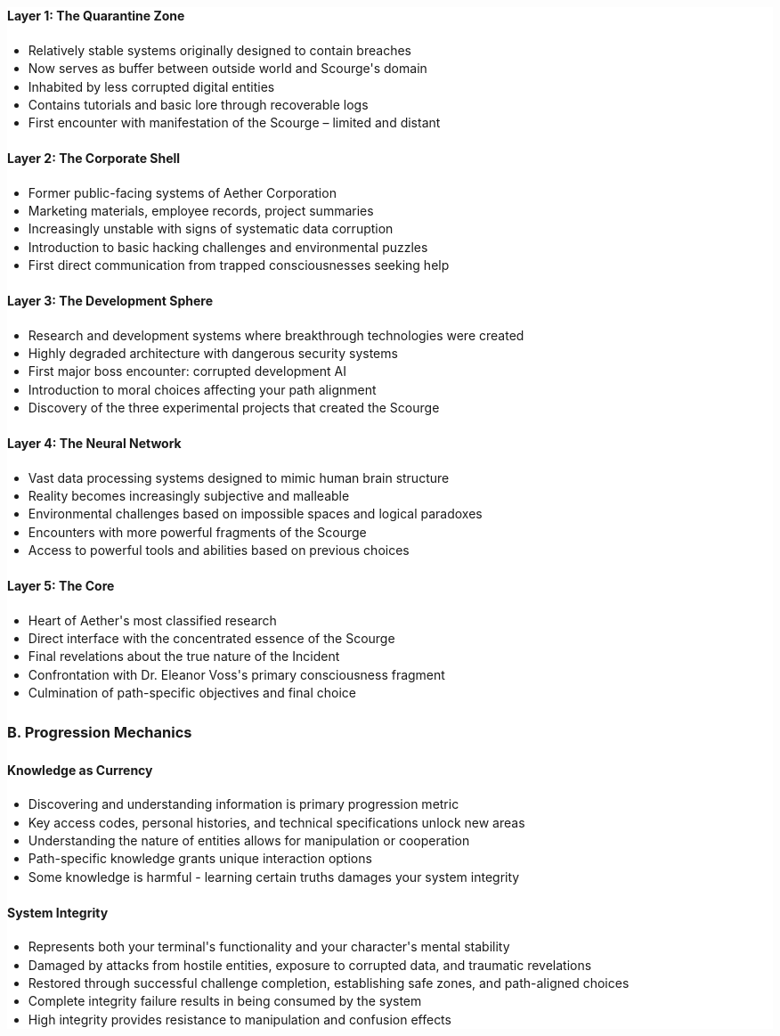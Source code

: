 #### Layer 1: The Quarantine Zone
* Relatively stable systems originally designed to contain breaches
* Now serves as buffer between outside world and Scourge's domain
* Inhabited by less corrupted digital entities
* Contains tutorials and basic lore through recoverable logs
* First encounter with manifestation of the Scourge – limited and distant

#### Layer 2: The Corporate Shell
* Former public-facing systems of Aether Corporation
* Marketing materials, employee records, project summaries
* Increasingly unstable with signs of systematic data corruption
* Introduction to basic hacking challenges and environmental puzzles
* First direct communication from trapped consciousnesses seeking help

#### Layer 3: The Development Sphere
* Research and development systems where breakthrough technologies were created
* Highly degraded architecture with dangerous security systems
* First major boss encounter: corrupted development AI
* Introduction to moral choices affecting your path alignment
* Discovery of the three experimental projects that created the Scourge

#### Layer 4: The Neural Network
* Vast data processing systems designed to mimic human brain structure
* Reality becomes increasingly subjective and malleable
* Environmental challenges based on impossible spaces and logical paradoxes
* Encounters with more powerful fragments of the Scourge
* Access to powerful tools and abilities based on previous choices

#### Layer 5: The Core
* Heart of Aether's most classified research
* Direct interface with the concentrated essence of the Scourge
* Final revelations about the true nature of the Incident
* Confrontation with Dr. Eleanor Voss's primary consciousness fragment
* Culmination of path-specific objectives and final choice

### B. Progression Mechanics

#### Knowledge as Currency
* Discovering and understanding information is primary progression metric
* Key access codes, personal histories, and technical specifications unlock new areas
* Understanding the nature of entities allows for manipulation or cooperation
* Path-specific knowledge grants unique interaction options
* Some knowledge is harmful - learning certain truths damages your system integrity

#### System Integrity
* Represents both your terminal's functionality and your character's mental stability
* Damaged by attacks from hostile entities, exposure to corrupted data, and traumatic revelations
* Restored through successful challenge completion, establishing safe zones, and path-aligned choices
* Complete integrity failure results in being consumed by the system
* High integrity provides resistance to manipulation and confusion effects
